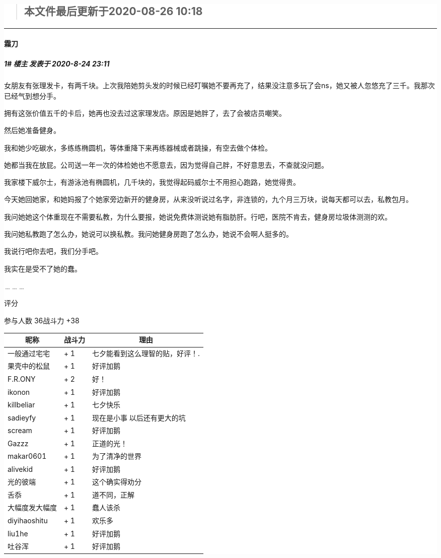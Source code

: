 > ## **本文件最后更新于2020-08-26 10:18** 



-----

####  霜刀  
##### 1#       楼主       发表于 2020-8-24 23:11




女朋友有张理发卡，有两千块。上次我陪她剪头发的时候已经叮嘱她不要再充了，结果没注意多玩了会ns，她又被人忽悠充了三千。我那次已经气到想分手。

拥有这张价值五千的卡后，她再也没去过这家理发店。原因是她胖了，去了会被店员嘲笑。

然后她准备健身。

我和她少吃碳水，多练练椭圆机，等体重降下来再练器械或者跳操，有空去做个体检。

她都当我在放屁。公司送一年一次的体检她也不愿意去，因为觉得自己胖，不好意思去，不查就没问题。

我家楼下威尔士，有游泳池有椭圆机，几千块的，我觉得起码威尔士不用担心跑路，她觉得贵。


今天她回她家，和她妈报了个她家旁边新开的健身房，从来没听说过名字，非连锁的，九个月三万块，说每天都可以去，私教包月。

我问她她这个体重现在不需要私教，为什么要报，她说免费体测说她有脂肪肝。行吧，医院不肯去，健身房垃圾体测测的欢。

我问她私教跑了怎么办，她说可以换私教。我问她健身房跑了怎么办，她说不会啊人挺多的。

我说行吧你去吧，我们分手吧。

我实在是受不了她的蠢。



﹍﹍﹍

评分





 参与人数 36战斗力 +38

|昵称|战斗力|理由|
|----|---|---|
| 一般通过宅宅| + 1|七夕能看到这么理智的贴，好评！.|
| 果壳中的松鼠| + 1|好评加鹅|
| F.R.ONY| + 2|好！|
| ikonon| + 1|好评加鹅|
| killbeliar| + 1|七夕快乐|
| sadieyfy| + 1|现在是小事 以后还有更大的坑|
| scream| + 1|好评加鹅|
| Gazzz| + 1|正道的光！|
| makar0601| + 1|为了清净的世界|
| alivekid| + 1|好评加鹅|
| 光的彼端| + 1|这个确实得劝分|
| 舌忝| + 1|道不同，正解|
| 大幅度发大幅度| + 1|蠢人该杀|
| diyihaoshitu| + 1|欢乐多|
| liu1he| + 1|好评加鹅|
| 吐谷浑| + 1|好评加鹅|